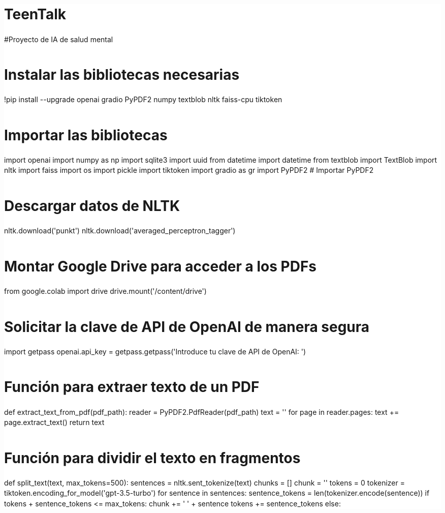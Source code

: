 # TeenTalk
#Proyecto de IA de salud mental 
# Instalar las bibliotecas necesarias
!pip install --upgrade openai gradio PyPDF2 numpy textblob nltk faiss-cpu tiktoken

# Importar las bibliotecas
import openai
import numpy as np
import sqlite3
import uuid
from datetime import datetime
from textblob import TextBlob
import nltk
import faiss
import os
import pickle
import tiktoken
import gradio as gr
import PyPDF2  # Importar PyPDF2

# Descargar datos de NLTK
nltk.download('punkt')
nltk.download('averaged_perceptron_tagger')

# Montar Google Drive para acceder a los PDFs
from google.colab import drive
drive.mount('/content/drive')

# Solicitar la clave de API de OpenAI de manera segura
import getpass
openai.api_key = getpass.getpass('Introduce tu clave de API de OpenAI: ')

# Función para extraer texto de un PDF
def extract_text_from_pdf(pdf_path):
    reader = PyPDF2.PdfReader(pdf_path)
    text = ''
    for page in reader.pages:
        text += page.extract_text()
    return text

# Función para dividir el texto en fragmentos
def split_text(text, max_tokens=500):
    sentences = nltk.sent_tokenize(text)
    chunks = []
    chunk = ''
    tokens = 0
    tokenizer = tiktoken.encoding_for_model('gpt-3.5-turbo')
    for sentence in sentences:
        sentence_tokens = len(tokenizer.encode(sentence))
        if tokens + sentence_tokens <= max_tokens:
            chunk += ' ' + sentence
            tokens += sentence_tokens
        else: